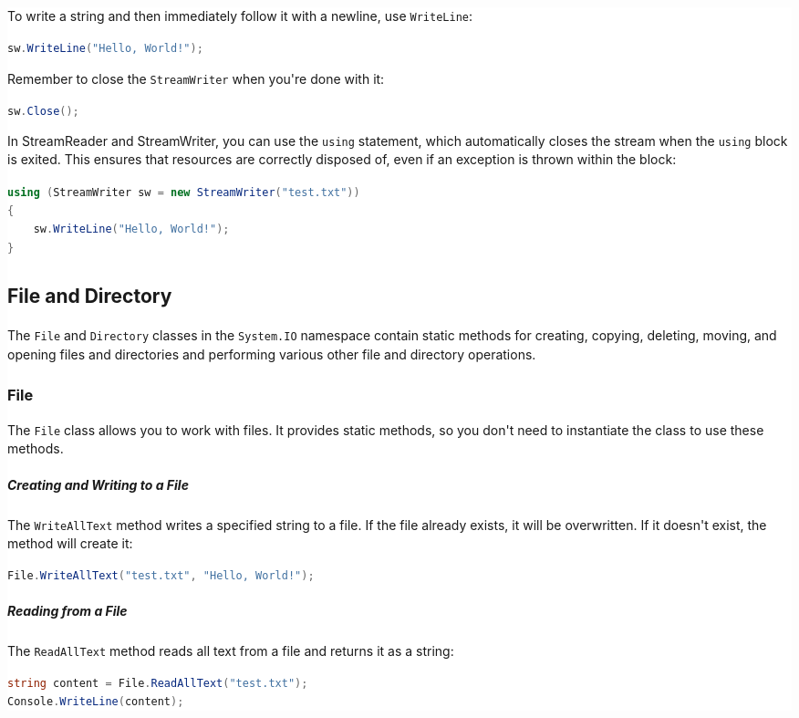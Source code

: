 To write a string and then immediately follow it with a newline, use `WriteLine`:



```csharp
sw.WriteLine("Hello, World!");
```

Remember to close the `StreamWriter` when you're done with it:



```csharp
sw.Close();
```

In StreamReader and StreamWriter, you can use the `using` statement, which automatically closes the stream when the `using` block is exited. This ensures that resources are correctly disposed of, even if an exception is thrown within the block:



```csharp
using (StreamWriter sw = new StreamWriter("test.txt"))
{
    sw.WriteLine("Hello, World!");
}
```

## File and Directory

The `File` and `Directory` classes in the `System.IO` namespace contain static methods for creating, copying, deleting, moving, and opening files and directories and performing various other file and directory operations.

### File

The `File` class allows you to work with files. It provides static methods, so you don't need to instantiate the class to use these methods.

##### Creating and Writing to a File

The `WriteAllText` method writes a specified string to a file. If the file already exists, it will be overwritten. If it doesn't exist, the method will create it:



```csharp
File.WriteAllText("test.txt", "Hello, World!");
```

##### Reading from a File

The `ReadAllText` method reads all text from a file and returns it as a string:



```csharp
string content = File.ReadAllText("test.txt");
Console.WriteLine(content);
```
